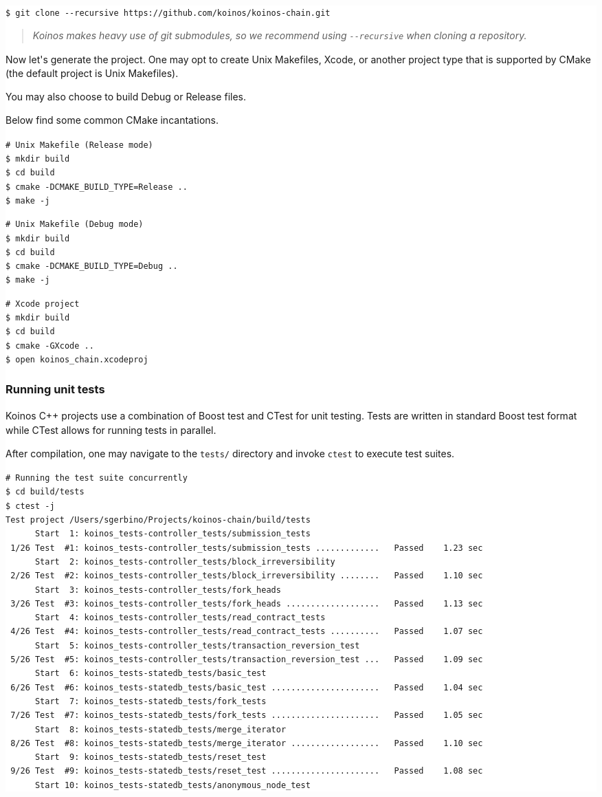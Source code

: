 ```console
$ git clone --recursive https://github.com/koinos/koinos-chain.git
```

> _Koinos makes heavy use of git submodules, so we recommend using `--recursive` when cloning a repository._

Now let's generate the project. One may opt to create Unix Makefiles, Xcode, or another project type that is supported by CMake (the default project is Unix Makefiles).

You may also choose to build Debug or Release files.

Below find some common CMake incantations.

```console
# Unix Makefile (Release mode)
$ mkdir build
$ cd build
$ cmake -DCMAKE_BUILD_TYPE=Release ..
$ make -j
```

```console
# Unix Makefile (Debug mode)
$ mkdir build
$ cd build
$ cmake -DCMAKE_BUILD_TYPE=Debug ..
$ make -j
```

```console
# Xcode project
$ mkdir build
$ cd build
$ cmake -GXcode ..
$ open koinos_chain.xcodeproj
```

### Running unit tests

Koinos C++ projects use a combination of Boost test and CTest for unit testing. Tests are written in standard Boost test format while CTest allows for running tests in parallel.

After compilation, one may navigate to the `tests/` directory and invoke `ctest` to execute test suites.

```console
# Running the test suite concurrently
$ cd build/tests
$ ctest -j
Test project /Users/sgerbino/Projects/koinos-chain/build/tests
      Start  1: koinos_tests-controller_tests/submission_tests
 1/26 Test  #1: koinos_tests-controller_tests/submission_tests .............   Passed    1.23 sec
      Start  2: koinos_tests-controller_tests/block_irreversibility
 2/26 Test  #2: koinos_tests-controller_tests/block_irreversibility ........   Passed    1.10 sec
      Start  3: koinos_tests-controller_tests/fork_heads
 3/26 Test  #3: koinos_tests-controller_tests/fork_heads ...................   Passed    1.13 sec
      Start  4: koinos_tests-controller_tests/read_contract_tests
 4/26 Test  #4: koinos_tests-controller_tests/read_contract_tests ..........   Passed    1.07 sec
      Start  5: koinos_tests-controller_tests/transaction_reversion_test
 5/26 Test  #5: koinos_tests-controller_tests/transaction_reversion_test ...   Passed    1.09 sec
      Start  6: koinos_tests-statedb_tests/basic_test
 6/26 Test  #6: koinos_tests-statedb_tests/basic_test ......................   Passed    1.04 sec
      Start  7: koinos_tests-statedb_tests/fork_tests
 7/26 Test  #7: koinos_tests-statedb_tests/fork_tests ......................   Passed    1.05 sec
      Start  8: koinos_tests-statedb_tests/merge_iterator
 8/26 Test  #8: koinos_tests-statedb_tests/merge_iterator ..................   Passed    1.10 sec
      Start  9: koinos_tests-statedb_tests/reset_test
 9/26 Test  #9: koinos_tests-statedb_tests/reset_test ......................   Passed    1.08 sec
      Start 10: koinos_tests-statedb_tests/anonymous_node_test
```